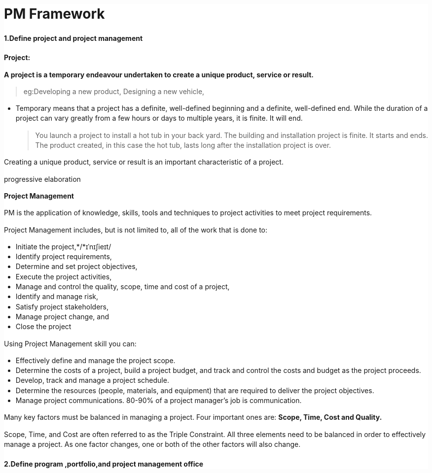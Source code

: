 # PM Framework

#### 1.Define project and project management 

**Project:** 

**A project is a temporary endeavour undertaken to create a unique product, service or result.**

> eg:Developing a new product, Designing a new vehicle,

- Temporary means that a project has a definite, well-defined beginning and a definite, well-defined end. While the duration of a project can vary greatly from a few hours or days to multiple years, it is finite. It will end.

  > You launch a project to install a hot tub in your back yard. The building and installation project is finite. It starts and ends. The product created, in this case the hot tub, lasts long after the installation project is over.

Creating a unique product, service or result is an important characteristic of a project.

progressive elaboration

**Project Management** 

PM is the application of knowledge, skills, tools and techniques to project activities to meet project requirements.

Project Management includes, but is not limited to, all of the work that is done to:

- Initiate the project,*/*ɪˈnɪʃieɪt/
- Identify project requirements,
- Determine and set project objectives,
-  Execute the project activities,
- Manage and control the quality, scope, time and cost of a project,
-  Identify and manage risk,
- Satisfy project stakeholders,
- Manage project change, and
- Close the project

Using Project Management skill you can:

- Effectively define and manage the project scope.
- Determine the costs of a project, build a project budget, and track and control the costs and budget as the project proceeds.
-  Develop, track and manage a project schedule.
- Determine the resources (people, materials, and equipment) that are required to deliver the project objectives.
- Manage project communications. 80-90% of a project manager’s job is communication.

Many key factors must be balanced in managing a project. Four important ones are: **Scope, Time, Cost and Quality.**

Scope, Time, and Cost are often referred to as the Triple Constraint. All three elements need to be balanced in order to effectively manage a project. As one factor changes, one or both of the other factors will also change.

#### 2.Define program ,portfolio,and project management office
